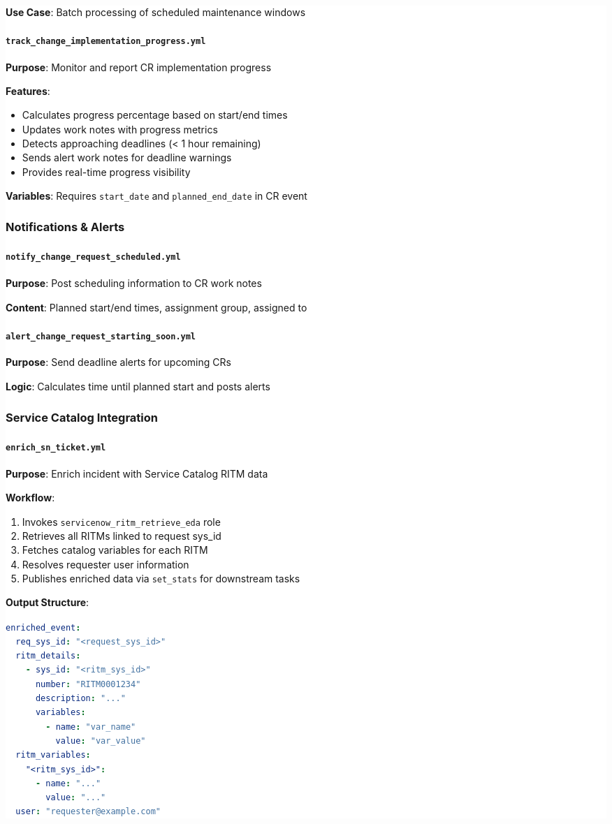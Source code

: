 **Use Case**: Batch processing of scheduled maintenance windows

#### `track_change_implementation_progress.yml`
**Purpose**: Monitor and report CR implementation progress

**Features**:
- Calculates progress percentage based on start/end times
- Updates work notes with progress metrics
- Detects approaching deadlines (< 1 hour remaining)
- Sends alert work notes for deadline warnings
- Provides real-time progress visibility

**Variables**: Requires `start_date` and `planned_end_date` in CR event

### Notifications & Alerts

#### `notify_change_request_scheduled.yml`
**Purpose**: Post scheduling information to CR work notes

**Content**: Planned start/end times, assignment group, assigned to

#### `alert_change_request_starting_soon.yml`
**Purpose**: Send deadline alerts for upcoming CRs

**Logic**: Calculates time until planned start and posts alerts

### Service Catalog Integration

#### `enrich_sn_ticket.yml`
**Purpose**: Enrich incident with Service Catalog RITM data

**Workflow**:
1. Invokes `servicenow_ritm_retrieve_eda` role
2. Retrieves all RITMs linked to request sys_id
3. Fetches catalog variables for each RITM
4. Resolves requester user information
5. Publishes enriched data via `set_stats` for downstream tasks

**Output Structure**:
```yaml
enriched_event:
  req_sys_id: "<request_sys_id>"
  ritm_details:
    - sys_id: "<ritm_sys_id>"
      number: "RITM0001234"
      description: "..."
      variables:
        - name: "var_name"
          value: "var_value"
  ritm_variables:
    "<ritm_sys_id>":
      - name: "..."
        value: "..."
  user: "requester@example.com"
```
